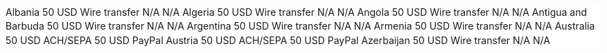   </tr>
  <tr>
    <td>Albania</td>
    <td>50 USD</td>
    <td>Wire transfer</td>
    <td>N/A</td>
    <td>N/A</td>
  </tr>
  <tr>
    <td>Algeria</td>
    <td>50 USD</td>
    <td>Wire transfer</td>
    <td>N/A</td>
    <td>N/A</td>
  </tr>
  <tr>
    <td>Angola</td>
    <td>50 USD</td>
    <td>Wire transfer</td>
    <td>N/A</td>
    <td>N/A</td>
  </tr>
  <tr>
    <td>Antigua and Barbuda</td>
    <td>50 USD</td>
    <td>Wire transfer</td>
    <td>N/A</td>
    <td>N/A</td>
  </tr>
  <tr>
    <td>Argentina</td>
    <td>50 USD</td>
    <td>Wire transfer</td>
    <td>N/A</td>
    <td>N/A</td>
  </tr>
  <tr>
    <td>Armenia</td>
    <td>50 USD</td>
    <td>Wire transfer</td>
    <td>N/A</td>
    <td>N/A</td>
  </tr>
  <tr>
    <td>Australia</td>
    <td>50 USD</td>
    <td>ACH/SEPA</td>
    <td>50 USD</td>
    <td>PayPal</td>
  </tr>
  <tr>
    <td>Austria</td>
    <td>50 USD</td>
    <td>ACH/SEPA</td>
    <td>50 USD</td>
    <td>PayPal</td>
  </tr>
  <tr>
    <td>Azerbaijan</td>
    <td>50 USD</td>
    <td>Wire transfer</td>
    <td>N/A</td>
    <td>N/A</td>
  </tr>